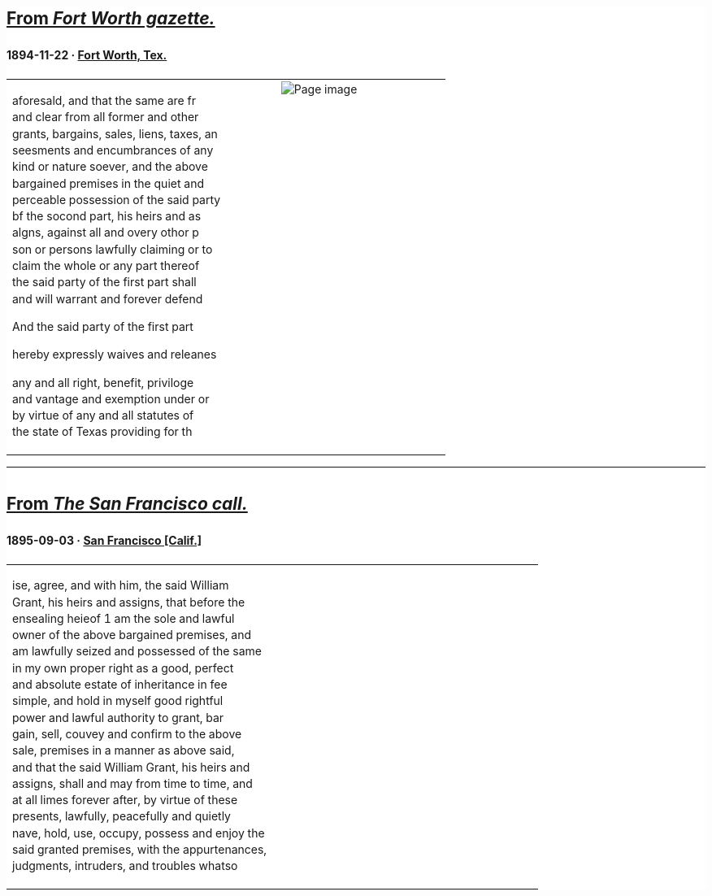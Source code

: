 
## [From _Fort Worth gazette._](https://www.loc.gov/resource/sn86071158/1894-11-22/ed-1/?sp=1)

#### 1894-11-22 &middot; [Fort Worth, Tex.](http://dbpedia.org/resource/Fort_Worth%2C_Texas)

<table style="width: 100%;"><tr><td style="width: 50%">

  
aforesald, and that the same are fr  
and clear from all former and other  
grants, bargains, sales, liens, taxes, an  
seesments and encumbrances of any  
kind or nature soever, and the above  
bargained premises in the quiet and  
perceable possession of the said party  
bf the socond part, his heirs and as  
algns, against all and overy othor p  
son or persons lawfully claiming or to  
claim the whole or any part thereof  
the said party of the first part shall  
and will warrant and forever defend  
  
And the said party of the first part  
  
hereby expressly waives and releanes  
  
any and all right, benefit, priviloge  
and vantage and exemption under or  
by virtue of any and all statutes of  
the state of Texas providing for th
</td><td style="width: 50%; max-height: 75%; margin: auto; display: block;">
<img alt="Page image" src="https://tile.loc.gov/image-services/iiif/service:ndnp:txdn:batch_txdn_india_ver02:data:sn86071158:00206536366:1894112201:0755/pct:78.67892976588628,51.33072003301011,12.931995540691194,8.376315246544253/!600,600/0/default.jpg"/>
</td>
</tr></table>

---

## [From _The San Francisco call._](https://www.loc.gov/resource/sn85066387/1895-09-03/ed-1/?sp=11)

#### 1895-09-03 &middot; [San Francisco [Calif.]](http://dbpedia.org/resource/San_Francisco)

<table style="width: 100%;"><tr><td style="width: 50%">

  
ise, agree, and with him, the said William  
Grant, his heirs and assigns, that before the  
ensealing heieof 1 am the sole and lawful  
owner of the above bargained premises, and  
am lawfully seized and possessed of the same  
in my own proper right as a good, perfect  
and absolute estate of inheritance in fee  
simple, and hold in myself good rightful  
power and lawful authority to grant, bar­  
gain, sell, couvey and confirm to the above  
sale, premises in a manner as above said,  
and that the said William Grant, his heirs and  
assigns, shall and may from time to time, and  
at all limes forever after, by virtue of these  
presents, lawfully, peacefully and quietly  
nave, hold, use, occupy, possess and enjoy the  
said granted premises, with the appurtenances,  
judgments, intruders, and troubles whatso­  